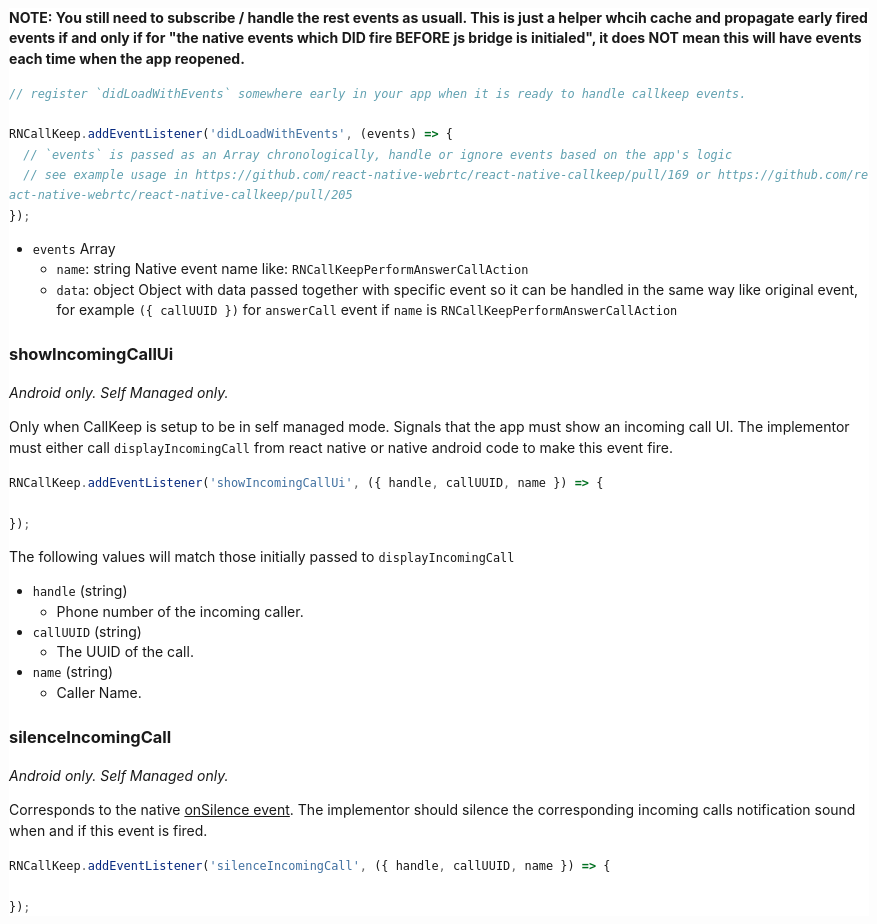 **NOTE: You still need to subscribe / handle the rest events as usuall. This is just a helper whcih cache and propagate early fired events if and only if for "the native events which DID fire BEFORE js bridge is initialed", it does NOT mean this will have events each time when the app reopened.**

```js
// register `didLoadWithEvents` somewhere early in your app when it is ready to handle callkeep events.

RNCallKeep.addEventListener('didLoadWithEvents', (events) => {
  // `events` is passed as an Array chronologically, handle or ignore events based on the app's logic
  // see example usage in https://github.com/react-native-webrtc/react-native-callkeep/pull/169 or https://github.com/react-native-webrtc/react-native-callkeep/pull/205
});
```

- `events` Array
  - `name`: string
    Native event name like: `RNCallKeepPerformAnswerCallAction`
  - `data`: object
    Object with data passed together with specific event so it can be handled in the same way like original event, for example `({ callUUID })` for `answerCall` event if `name` is `RNCallKeepPerformAnswerCallAction`

### showIncomingCallUi

_Android only. Self Managed only._

Only when CallKeep is setup to be in self managed mode. Signals that the app must show an incoming call UI. The implementor must either call `displayIncomingCall` from react native or native android code to make this event fire.

```js
RNCallKeep.addEventListener('showIncomingCallUi', ({ handle, callUUID, name }) => {

});
```

The following values will match those initially passed to `displayIncomingCall`

- `handle` (string)
  - Phone number of the incoming caller.
- `callUUID` (string)
  - The UUID of the call.
- `name` (string)
  - Caller Name.

### silenceIncomingCall

_Android only. Self Managed only._

Corresponds to the native [onSilence event](https://developer.android.com/reference/android/telecom/Connection#onSilence()). The implementor should silence the corresponding incoming calls notification sound when and if this event is fired.

```js
RNCallKeep.addEventListener('silenceIncomingCall', ({ handle, callUUID, name }) => {

});
```
